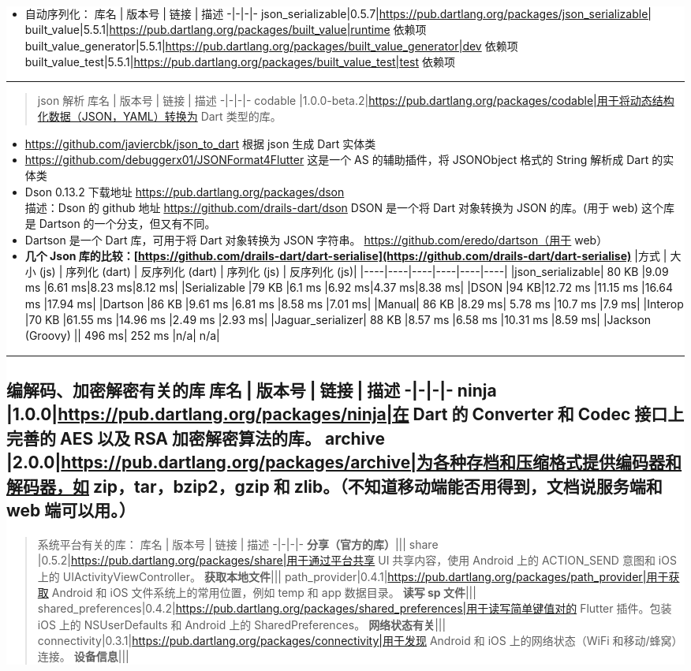 * 自动序列化：
库名 | 版本号 | 链接 | 描述
-|-|-|-
json_serializable|0.5.7|https://pub.dartlang.org/packages/json_serializable|
built_value|5.5.1|https://pub.dartlang.org/packages/built_value|runtime 依赖项
built_value_generator|5.5.1|https://pub.dartlang.org/packages/built_value_generator|dev 依赖项
built_value_test|5.5.1|https://pub.dartlang.org/packages/built_value_test|test 依赖项
----
> json 解析
库名 | 版本号 | 链接 | 描述
-|-|-|-
codable |1.0.0-beta.2|https://pub.dartlang.org/packages/codable|用于将动态结构化数据（JSON，YAML）转换为 Dart 类型的库。
* https://github.com/javiercbk/json_to_dart  根据 json 生成 Dart 实体类
* https://github.com/debuggerx01/JSONFormat4Flutter   这是一个 AS 的辅助插件，将 JSONObject 格式的 String 解析成 Dart 的实体类
* Dson 0.13.2 下载地址 https://pub.dartlang.org/packages/dson  
描述：Dson 的 github 地址 https://github.com/drails-dart/dson
DSON 是一个将 Dart 对象转换为 JSON 的库。(用于 web) 这个库是 Dartson 的一个分支，但又有不同。
* Dartson 是一个 Dart 库，可用于将 Dart 对象转换为 JSON 字符串。
https://github.com/eredo/dartson（用于 web）
* **几个 Json 库的比较：[https://github.com/drails-dart/dart-serialise](https://github.com/drails-dart/dart-serialise)**
|方式 |	大小 (js)	| 序列化 (dart)	| 反序列化 (dart)	| 序列化 (js)	| 反序列化 (js)|
|----|----|----|----|----|----|
|json_serializable|	80 KB	|9.09 ms	|6.61 ms|8.23 ms|8.12 ms|
|Serializable	|79 KB	|6.1 ms	|6.92 ms|4.37 ms|8.38 ms|
|DSON	|94 KB|12.72 ms	|11.15 ms	|16.64 ms	|17.94 ms|
|Dartson	|86 KB	|9.61 ms	|6.81 ms	|8.58 ms	|7.01 ms|
|Manual|	86 KB	|8.29 ms|	5.78 ms	|10.7 ms	|7.9 ms|
|Interop	|70 KB	|61.55 ms	|14.96 ms	|2.49 ms	|2.93 ms|
|Jaguar_serializer|	88 KB	|8.57 ms	|6.58 ms	|10.31 ms	|8.59 ms|
|Jackson (Groovy)	||	496 ms|	252 ms	|n/a|	n/a|
----
**编解码、加密解密有关的库**
库名 | 版本号 | 链接 | 描述
-|-|-|-
ninja |1.0.0|https://pub.dartlang.org/packages/ninja|在 Dart 的 Converter 和 Codec 接口上完善的 AES 以及 RSA 加密解密算法的库。
archive |2.0.0|https://pub.dartlang.org/packages/archive|为各种存档和压缩格式提供编码器和解码器，如 zip，tar，bzip2，gzip 和 zlib。（不知道移动端能否用得到，文档说服务端和 web 端可以用。）
----
> 系统平台有关的库：
库名 | 版本号 | 链接 | 描述
-|-|-|-
**分享（官方的库）**|||
share |0.5.2|https://pub.dartlang.org/packages/share|用于通过平台共享 UI 共享内容，使用 Android 上的 ACTION_SEND 意图和 iOS 上的 UIActivityViewController。
**获取本地文件**|||
path_provider|0.4.1|https://pub.dartlang.org/packages/path_provider|用于获取 Android 和 iOS 文件系统上的常用位置，例如 temp 和 app 数据目录。
**读写 sp 文件**|||
shared_preferences|0.4.2|https://pub.dartlang.org/packages/shared_preferences|用于读写简单键值对的 Flutter 插件。包装 iOS 上的 NSUserDefaults 和 Android 上的 SharedPreferences。
**网络状态有关**|||
connectivity|0.3.1|https://pub.dartlang.org/packages/connectivity|用于发现 Android 和 iOS 上的网络状态（WiFi 和移动/蜂窝）连接。
**设备信息**|||